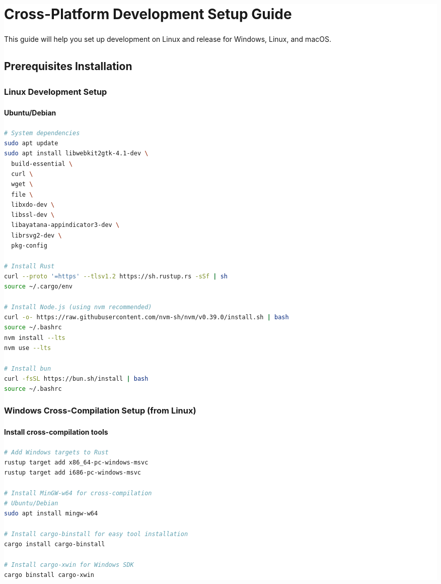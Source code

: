 # Cross-Platform Development Setup Guide

This guide will help you set up development on Linux and release for Windows, Linux, and macOS.

## Prerequisites Installation

### Linux Development Setup

#### Ubuntu/Debian
```bash
# System dependencies
sudo apt update
sudo apt install libwebkit2gtk-4.1-dev \
  build-essential \
  curl \
  wget \
  file \
  libxdo-dev \
  libssl-dev \
  libayatana-appindicator3-dev \
  librsvg2-dev \
  pkg-config

# Install Rust
curl --proto '=https' --tlsv1.2 https://sh.rustup.rs -sSf | sh
source ~/.cargo/env

# Install Node.js (using nvm recommended)
curl -o- https://raw.githubusercontent.com/nvm-sh/nvm/v0.39.0/install.sh | bash
source ~/.bashrc
nvm install --lts
nvm use --lts

# Install bun
curl -fsSL https://bun.sh/install | bash
source ~/.bashrc
```

### Windows Cross-Compilation Setup (from Linux)

#### Install cross-compilation tools
```bash
# Add Windows targets to Rust
rustup target add x86_64-pc-windows-msvc
rustup target add i686-pc-windows-msvc

# Install MinGW-w64 for cross-compilation
# Ubuntu/Debian
sudo apt install mingw-w64

# Install cargo-binstall for easy tool installation
cargo install cargo-binstall

# Install cargo-xwin for Windows SDK
cargo binstall cargo-xwin
```
